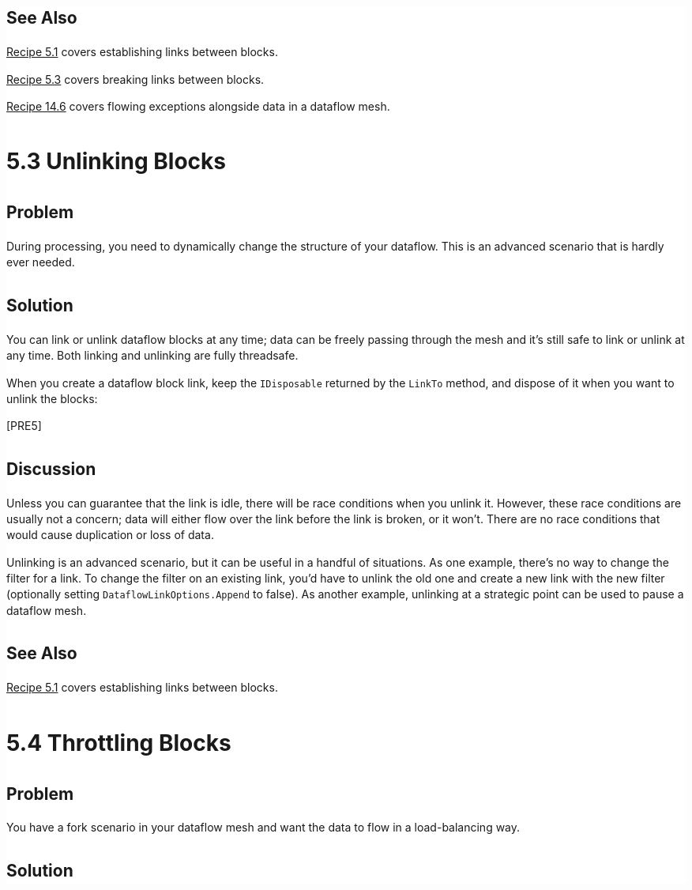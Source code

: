 ## See Also

[Recipe 5.1](#recipe-dataflow-linking) covers establishing links between blocks.

[Recipe 5.3](#recipe-dataflow-unlinking) covers breaking links between blocks.

[Recipe 14.6](ch14.html#recipe-railway-dataflow) covers flowing exceptions alongside data in a dataflow mesh.

# 5.3 Unlinking Blocks

## Problem

During processing, you need to dynamically change the structure of your dataflow. This is an advanced scenario that is hardly ever needed.

## Solution

You can link or unlink dataflow blocks at any time; data can be freely passing through the mesh and it’s still safe to link or unlink at any time. Both linking and unlinking are fully threadsafe.

When you create a dataflow block link, keep the `IDisposable` returned by the `LinkTo` method, and dispose of it when you want to unlink the blocks:

[PRE5]

## Discussion

Unless you can guarantee that the link is idle, there will be race conditions when you unlink it. However, these race conditions are usually not a concern; data will either flow over the link before the link is broken, or it won’t. There are no race conditions that would cause duplication or loss of data.

Unlinking is an advanced scenario, but it can be useful in a handful of situations. As one example, there’s no way to change the filter for a link. To change the filter on an existing link, you’d have to unlink the old one and create a new link with the new filter (optionally setting `DataflowLinkOptions.Append` to false). As another example, unlinking at a strategic point can be used to pause a dataflow mesh.

## See Also

[Recipe 5.1](#recipe-dataflow-linking) covers establishing links between blocks.

# 5.4 Throttling Blocks

## Problem

You have a fork scenario in your dataflow mesh and want the data to flow in a load-balancing way.

## Solution
